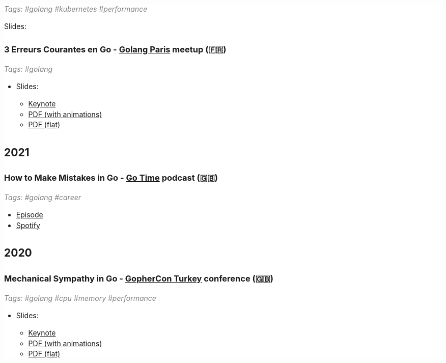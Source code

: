 <span style="color:gray;">_Tags: #golang #kubernetes #performance_</span>

<iframe width="960" height="540" src="https://www.youtube.com/embed/OEuxfTaRB9Y?si=tjWYqX6XchAcDgS4" title="YouTube video player" frameborder="0" allow="accelerometer; autoplay; clipboard-write; encrypted-media; gyroscope; picture-in-picture; web-share" allowfullscreen></iframe>

Slides:

<iframe src="https://docs.google.com/presentation/d/e/2PACX-1vRabs0KJAXj80z3WzDP40ZAfXBNPKpUiDE2_jgl0jqvXcvw9FcphBj5tlOwRzQUIDE4qMQx6NP37W76/embed?start=false&loop=false" frameborder="0" width="960" height="569" allowfullscreen="true" mozallowfullscreen="true" webkitallowfullscreen="true"></iframe>

### 3 Erreurs Courantes en Go - [Golang Paris](https://www.meetup.com/fr-FR/golang-paris/) meetup (🇫🇷)

<span style="color:gray;">_Tags: #golang_</span>

* Slides:

    * [Keynote](res/golang-paris-2023-3-erreurs-courantes-en-go.key)
    * [PDF (with animations)](res/golang-paris-2023-3-erreurs-courantes-en-go-animations.pdf)
    * [PDF (flat)](res/golang-paris-2023-3-erreurs-courantes-en-go-flat.pdf)

<iframe width="960" height="540" src="https://www.youtube.com/embed/kRohPrlH8Tw?si=B72VtYe45uETzFHw" title="YouTube video player" frameborder="0" allow="accelerometer; autoplay; clipboard-write; encrypted-media; gyroscope; picture-in-picture; web-share" allowfullscreen></iframe>

## 2021

###  How to Make Mistakes in Go - [Go Time](https://changelog.com/gotime) podcast (🇬🇧)

<span style="color:gray;">_Tags: #golang #career_</span>

<iframe width="960" height="540" src="https://www.youtube.com/embed/VGOgDqDe30E?si=HErewJsxDjie92AU" title="YouTube video player" frameborder="0" allow="accelerometer; autoplay; clipboard-write; encrypted-media; gyroscope; picture-in-picture; web-share" allowfullscreen></iframe>

* [Episode](https://changelog.com/gotime/190)
* [Spotify](https://open.spotify.com/episode/0K1DImrxHCy6E7zVY4AxMZ?si=akroInsPQ1mM5B5V2tHLUw&dl_branch=1)

## 2020

### Mechanical Sympathy in Go - [GopherCon Turkey](https://gophercon.ist/) conference (🇬🇧)

<span style="color:gray;">_Tags: #golang #cpu #memory #performance_</span>

<iframe width="960" height="540" src="https://www.youtube.com/embed/cetmDfqr2BU?si=oE-jUe_7DtMlmUip" title="YouTube video player" frameborder="0" allow="accelerometer; autoplay; clipboard-write; encrypted-media; gyroscope; picture-in-picture; web-share" allowfullscreen></iframe>

* Slides:

    * [Keynote](res/gophercon-turkey-2020-mechanical-sympathy.key)
    * [PDF (with animations)](res/gophercon-turkey-2020-mechanical-sympathy-animations.pdf)
    * [PDF (flat)](res/gophercon-turkey-2020-mechanical-sympathy-flat.pdf)
